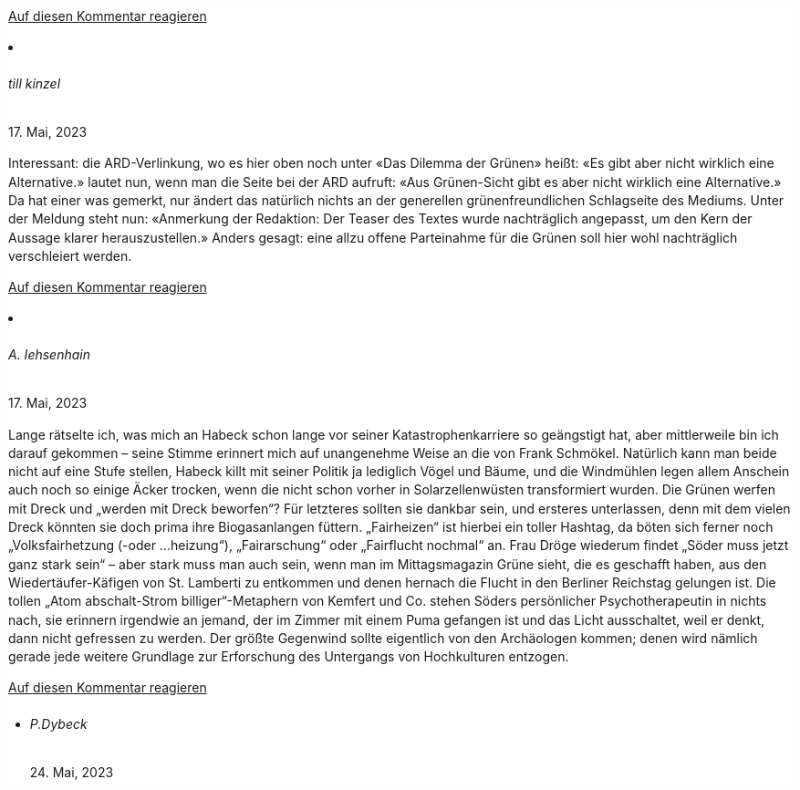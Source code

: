 <a rel="nofollow" class="comment-reply-link" href="#comment-119657" data-commentid="119657" data-postid="17229" data-belowelement="comment-119657" data-respondelement="respond" data-replyto="Antworte auf Thomas" aria-label="Antworte auf Thomas">Auf diesen Kommentar reagieren</a> 


</li>
</ul>
</li>
</ul>
</li>
<li class="comment even thread-odd thread-alt depth-1 clearfix" id="li-comment-119646">
<h6 class="author">till kinzel</h6> <span class="date">17. Mai, 2023</span>



Interessant: die ARD-Verlinkung, wo es hier oben noch unter «Das Dilemma der Grünen» heißt: «Es gibt aber nicht wirklich eine Alternative.» lautet nun, wenn man die Seite bei der ARD aufruft: «Aus Grünen-Sicht gibt es aber nicht wirklich eine Alternative.» Da hat einer was gemerkt, nur ändert das natürlich nichts an der generellen grünenfreundlichen Schlagseite des Mediums. Unter der Meldung steht nun: «Anmerkung der Redaktion: Der Teaser des Textes wurde nachträglich angepasst, um den Kern der Aussage klarer herauszustellen.» Anders gesagt: eine allzu offene Parteinahme für die Grünen soll hier wohl nachträglich verschleiert werden.

<a rel="nofollow" class="comment-reply-link" href="#comment-119646" data-commentid="119646" data-postid="17229" data-belowelement="comment-119646" data-respondelement="respond" data-replyto="Antworte auf till kinzel" aria-label="Antworte auf till kinzel">Auf diesen Kommentar reagieren</a> 


</li>
<li class="comment odd alt thread-even depth-1 clearfix" id="li-comment-119648">
<h6 class="author">A. Iehsenhain</h6> <span class="date">17. Mai, 2023</span>



Lange rätselte ich, was mich an Habeck schon lange vor seiner Katastrophenkarriere so geängstigt hat, aber mittlerweile bin ich darauf gekommen – seine Stimme erinnert mich auf unangenehme Weise an die von Frank Schmökel. Natürlich kann man beide nicht auf eine Stufe stellen, Habeck killt mit seiner Politik ja lediglich Vögel und Bäume, und die Windmühlen legen allem Anschein auch noch so einige Äcker trocken, wenn die nicht schon vorher in Solarzellenwüsten transformiert wurden. Die Grünen werfen mit Dreck und „werden mit Dreck beworfen“? Für letzteres sollten sie dankbar sein, und ersteres unterlassen, denn mit dem vielen Dreck könnten sie doch prima ihre Biogasanlangen füttern. „Fairheizen“ ist hierbei ein toller Hashtag, da böten sich ferner noch „Volksfairhetzung (-oder &#8230;heizung“), „Fairarschung“ oder „Fairflucht nochmal“ an. Frau Dröge wiederum findet „Söder muss jetzt ganz stark sein“ – aber stark muss man auch sein, wenn man im Mittagsmagazin Grüne sieht, die es geschafft haben, aus den Wiedertäufer-Käfigen von St. Lamberti zu entkommen und denen hernach die Flucht in den Berliner Reichstag gelungen ist. Die tollen „Atom abschalt-Strom billiger“-Metaphern von Kemfert und Co. stehen Söders persönlicher Psychotherapeutin in nichts nach, sie erinnern irgendwie an jemand, der im Zimmer mit einem Puma gefangen ist und das Licht ausschaltet, weil er denkt, dann nicht gefressen zu werden. Der größte Gegenwind sollte eigentlich von den Archäologen kommen; denen wird nämlich gerade jede weitere Grundlage zur Erforschung des Untergangs von Hochkulturen entzogen.

<a rel="nofollow" class="comment-reply-link" href="#comment-119648" data-commentid="119648" data-postid="17229" data-belowelement="comment-119648" data-respondelement="respond" data-replyto="Antworte auf A. Iehsenhain" aria-label="Antworte auf A. Iehsenhain">Auf diesen Kommentar reagieren</a> 


<ul class="children">
<li class="comment even depth-2 clearfix" id="li-comment-119667">
<h6 class="author">P.Dybeck</h6> <span class="date">24. Mai, 2023</span>
